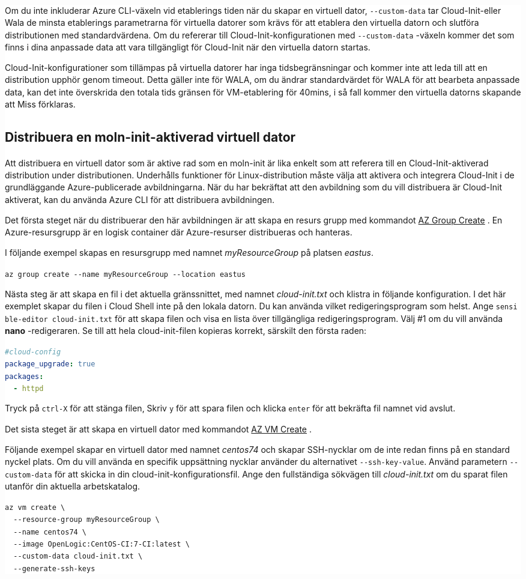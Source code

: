 Om du inte inkluderar Azure CLI-växeln vid etablerings tiden när du skapar en virtuell dator, `--custom-data` tar Cloud-Init-eller Wala de minsta etablerings parametrarna för virtuella datorer som krävs för att etablera den virtuella datorn och slutföra distributionen med standardvärdena.  Om du refererar till Cloud-Init-konfigurationen med `--custom-data` -växeln kommer det som finns i dina anpassade data att vara tillgängligt för Cloud-Init när den virtuella datorn startas.

Cloud-Init-konfigurationer som tillämpas på virtuella datorer har inga tidsbegränsningar och kommer inte att leda till att en distribution upphör genom timeout. Detta gäller inte för WALA, om du ändrar standardvärdet för WALA för att bearbeta anpassade data, kan det inte överskrida den totala tids gränsen för VM-etablering för 40mins, i så fall kommer den virtuella datorns skapande att Miss förklaras.

## <a name="deploying-a-cloud-init-enabled-virtual-machine"></a>Distribuera en moln-init-aktiverad virtuell dator
Att distribuera en virtuell dator som är aktive rad som en moln-init är lika enkelt som att referera till en Cloud-Init-aktiverad distribution under distributionen.  Underhålls funktioner för Linux-distribution måste välja att aktivera och integrera Cloud-Init i de grundläggande Azure-publicerade avbildningarna. När du har bekräftat att den avbildning som du vill distribuera är Cloud-Init aktiverat, kan du använda Azure CLI för att distribuera avbildningen. 

Det första steget när du distribuerar den här avbildningen är att skapa en resurs grupp med kommandot [AZ Group Create](/cli/azure/group) . En Azure-resursgrupp är en logisk container där Azure-resurser distribueras och hanteras. 

I följande exempel skapas en resursgrupp med namnet *myResourceGroup* på platsen *eastus*.

```azurecli-interactive 
az group create --name myResourceGroup --location eastus
```

Nästa steg är att skapa en fil i det aktuella gränssnittet, med namnet *cloud-init.txt* och klistra in följande konfiguration. I det här exemplet skapar du filen i Cloud Shell inte på den lokala datorn. Du kan använda vilket redigeringsprogram som helst. Ange `sensible-editor cloud-init.txt` för att skapa filen och visa en lista över tillgängliga redigeringsprogram. Välj #1 om du vill använda **nano** -redigeraren. Se till att hela cloud-init-filen kopieras korrekt, särskilt den första raden:

```yaml
#cloud-config
package_upgrade: true
packages:
  - httpd
```
Tryck på `ctrl-X` för att stänga filen, Skriv `y` för att spara filen och klicka `enter` för att bekräfta fil namnet vid avslut.

Det sista steget är att skapa en virtuell dator med kommandot [AZ VM Create](/cli/azure/vm) . 

Följande exempel skapar en virtuell dator med namnet *centos74* och skapar SSH-nycklar om de inte redan finns på en standard nyckel plats. Om du vill använda en specifik uppsättning nycklar använder du alternativet `--ssh-key-value`.  Använd parametern `--custom-data` för att skicka in din cloud-init-konfigurationsfil. Ange den fullständiga sökvägen till *cloud-init.txt* om du sparat filen utanför din aktuella arbetskatalog. 

```azurecli-interactive 
az vm create \
  --resource-group myResourceGroup \
  --name centos74 \
  --image OpenLogic:CentOS-CI:7-CI:latest \
  --custom-data cloud-init.txt \
  --generate-ssh-keys 
```

